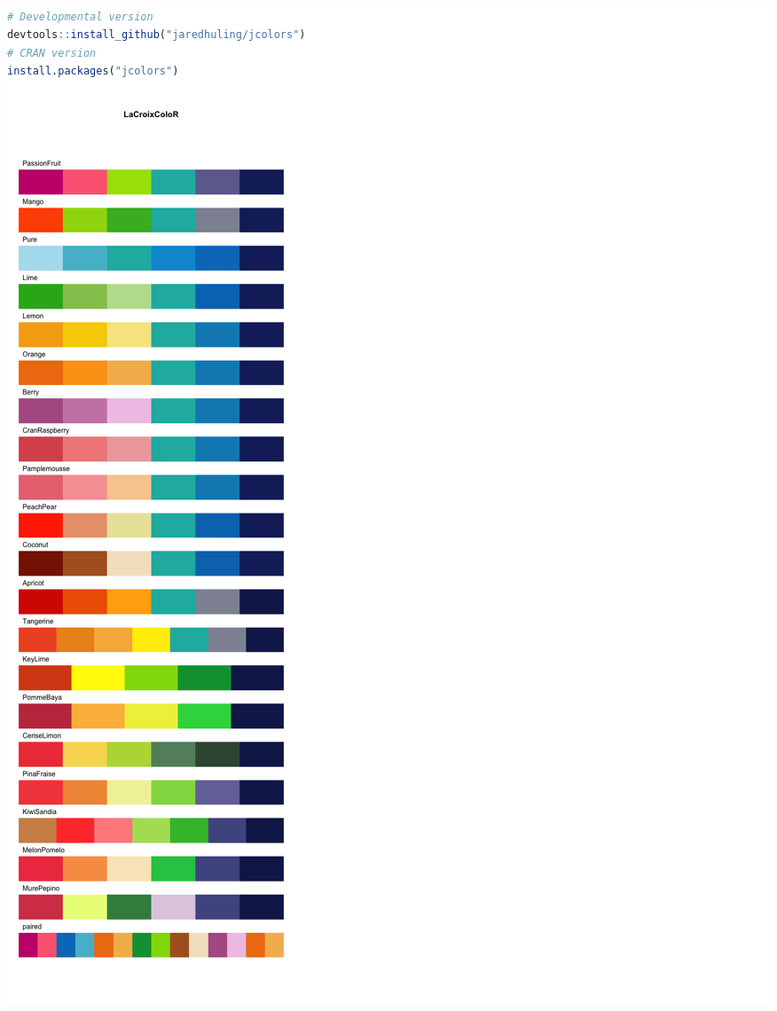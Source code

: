 ``` r
# Developmental version
devtools::install_github("jaredhuling/jcolors")
# CRAN version
install.packages("jcolors")
```

![](man/figures/type-sorted-LaCroixColoRqua-1.png)
